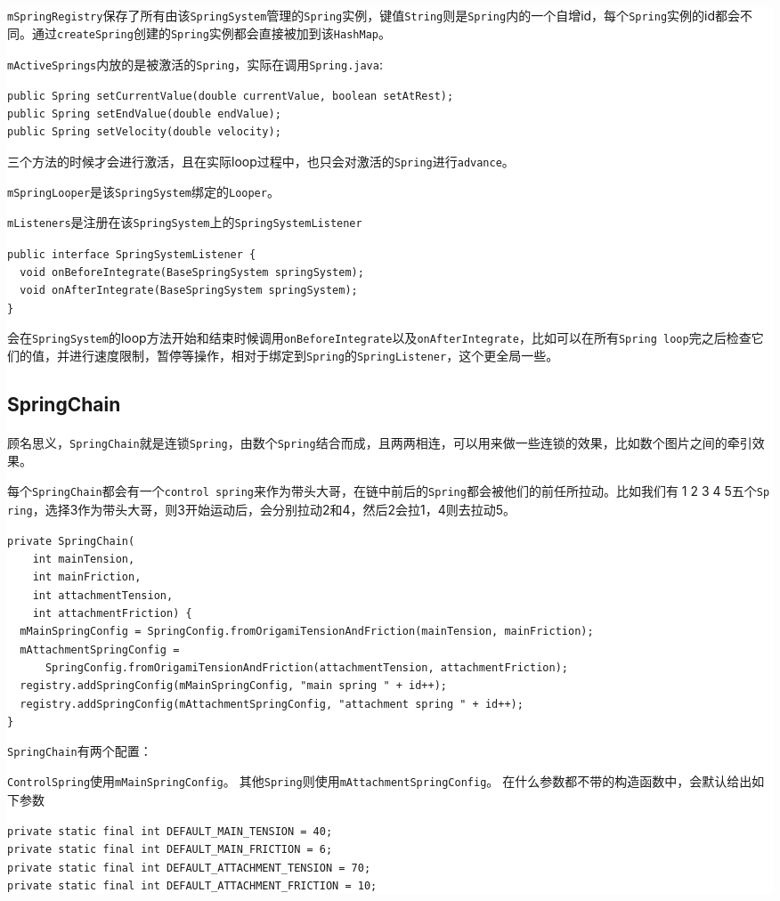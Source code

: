 `mSpringRegistry`保存了所有由该`SpringSystem`管理的`Spring`实例，键值`String`则是`Spring`内的一个自增id，每个`Spring`实例的id都会不同。通过`createSpring`创建的`Spring`实例都会直接被加到该`HashMap`。

`mActiveSprings`内放的是被激活的`Spring`，实际在调用`Spring.java`:

```
public Spring setCurrentValue(double currentValue, boolean setAtRest);
public Spring setEndValue(double endValue);
public Spring setVelocity(double velocity);
```

三个方法的时候才会进行激活，且在实际loop过程中，也只会对激活的`Spring`进行`advance`。

`mSpringLooper`是该`SpringSystem`绑定的`Looper`。

`mListeners`是注册在该`SpringSystem`上的`SpringSystemListener`

```
public interface SpringSystemListener {
  void onBeforeIntegrate(BaseSpringSystem springSystem);
  void onAfterIntegrate(BaseSpringSystem springSystem);
}
```

会在`SpringSystem`的loop方法开始和结束时候调用`onBeforeIntegrate`以及`onAfterIntegrate`，比如可以在所有`Spring loop`完之后检查它们的值，并进行速度限制，暂停等操作，相对于绑定到`Spring`的`SpringListener`，这个更全局一些。

## SpringChain

顾名思义，`SpringChain`就是连锁`Spring`，由数个`Spring`结合而成，且两两相连，可以用来做一些连锁的效果，比如数个图片之间的牵引效果。

每个`SpringChain`都会有一个`control spring`来作为带头大哥，在链中前后的`Spring`都会被他们的前任所拉动。比如我们有 1 2 3 4 5五个`Spring`，选择3作为带头大哥，则3开始运动后，会分别拉动2和4，然后2会拉1，4则去拉动5。

```
private SpringChain(
    int mainTension,
    int mainFriction,
    int attachmentTension,
    int attachmentFriction) {
  mMainSpringConfig = SpringConfig.fromOrigamiTensionAndFriction(mainTension, mainFriction);
  mAttachmentSpringConfig =
      SpringConfig.fromOrigamiTensionAndFriction(attachmentTension, attachmentFriction);
  registry.addSpringConfig(mMainSpringConfig, "main spring " + id++);
  registry.addSpringConfig(mAttachmentSpringConfig, "attachment spring " + id++);
}
```

`SpringChain`有两个配置：

`ControlSpring`使用`mMainSpringConfig`。
其他`Spring`则使用`mAttachmentSpringConfig`。
在什么参数都不带的构造函数中，会默认给出如下参数

```
private static final int DEFAULT_MAIN_TENSION = 40;
private static final int DEFAULT_MAIN_FRICTION = 6;
private static final int DEFAULT_ATTACHMENT_TENSION = 70;
private static final int DEFAULT_ATTACHMENT_FRICTION = 10;
```
